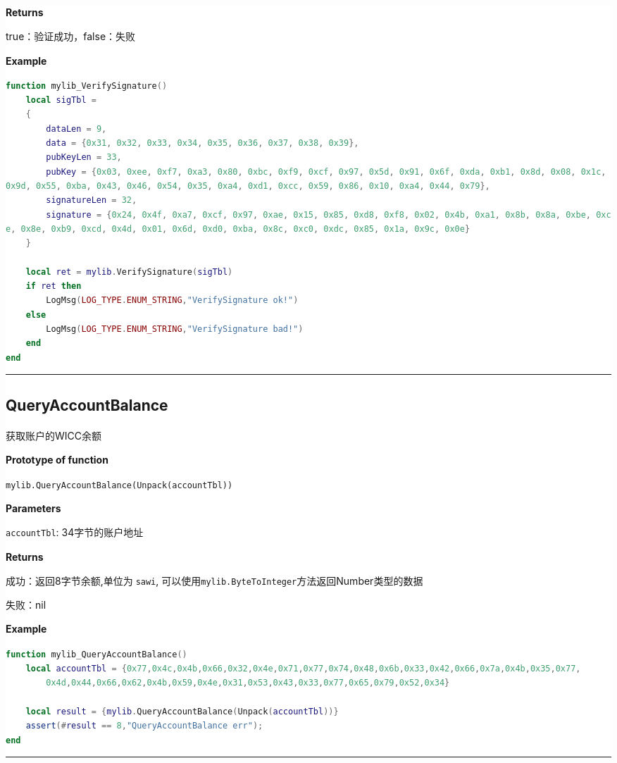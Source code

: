 **Returns**

true：验证成功，false：失败

**Example**
```lua
function mylib_VerifySignature()
    local sigTbl =
    {
        dataLen = 9,
        data = {0x31, 0x32, 0x33, 0x34, 0x35, 0x36, 0x37, 0x38, 0x39},
        pubKeyLen = 33,
        pubKey = {0x03, 0xee, 0xf7, 0xa3, 0x80, 0xbc, 0xf9, 0xcf, 0x97, 0x5d, 0x91, 0x6f, 0xda, 0xb1, 0x8d, 0x08, 0x1c, 0x9d, 0x55, 0xba, 0x43, 0x46, 0x54, 0x35, 0xa4, 0xd1, 0xcc, 0x59, 0x86, 0x10, 0xa4, 0x44, 0x79},
        signatureLen = 32,
        signature = {0x24, 0x4f, 0xa7, 0xcf, 0x97, 0xae, 0x15, 0x85, 0xd8, 0xf8, 0x02, 0x4b, 0xa1, 0x8b, 0x8a, 0xbe, 0xce, 0x8e, 0xb9, 0xcd, 0x4d, 0x01, 0x6d, 0xd0, 0xba, 0x8c, 0xc0, 0xdc, 0x85, 0x1a, 0x9c, 0x0e}
    }

    local ret = mylib.VerifySignature(sigTbl)
    if ret then
        LogMsg(LOG_TYPE.ENUM_STRING,"VerifySignature ok!")
    else
        LogMsg(LOG_TYPE.ENUM_STRING,"VerifySignature bad!")
    end
end
```

---
## QueryAccountBalance
获取账户的WICC余额

**Prototype of function**

`mylib.QueryAccountBalance(Unpack(accountTbl))`

**Parameters**

`accountTbl`: 34字节的账户地址

**Returns**

成功：返回8字节余额,单位为 `sawi`, 可以使用`mylib.ByteToInteger`方法返回Number类型的数据

失败：nil

**Example**
```lua
function mylib_QueryAccountBalance()
    local accountTbl = {0x77,0x4c,0x4b,0x66,0x32,0x4e,0x71,0x77,0x74,0x48,0x6b,0x33,0x42,0x66,0x7a,0x4b,0x35,0x77,
        0x4d,0x44,0x66,0x62,0x4b,0x59,0x4e,0x31,0x53,0x43,0x33,0x77,0x65,0x79,0x52,0x34}

    local result = {mylib.QueryAccountBalance(Unpack(accountTbl))}
    assert(#result == 8,"QueryAccountBalance err");
end
```

---